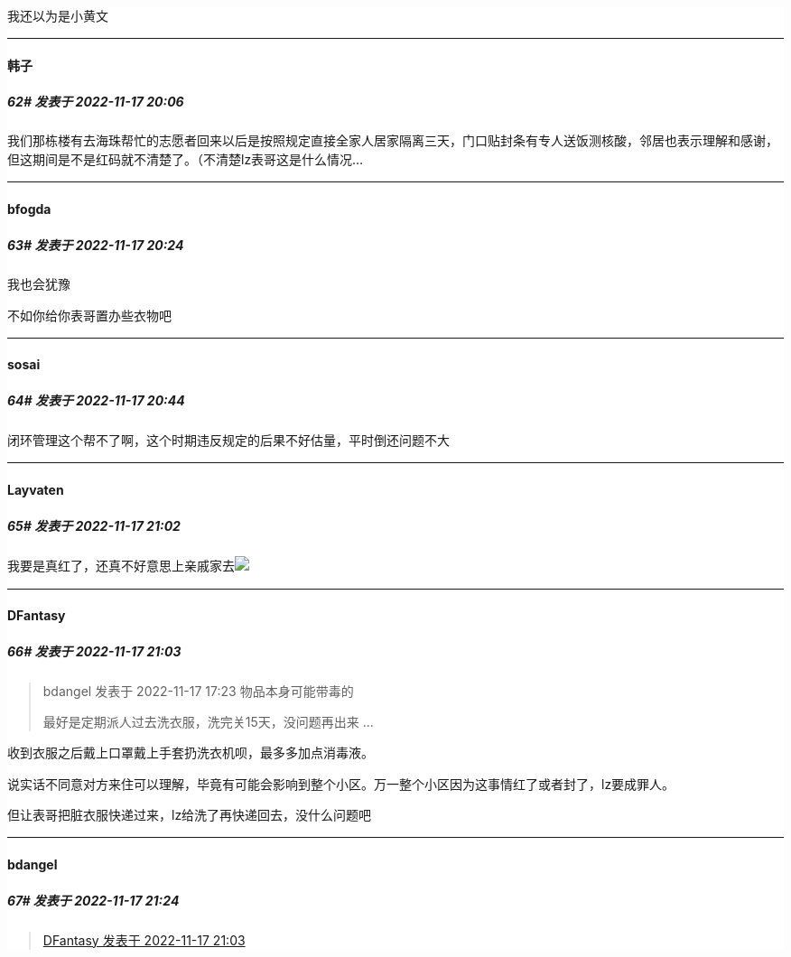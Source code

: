 我还以为是小黄文



*****

####  韩子  
##### 62#       发表于 2022-11-17 20:06

我们那栋楼有去海珠帮忙的志愿者回来以后是按照规定直接全家人居家隔离三天，门口贴封条有专人送饭测核酸，邻居也表示理解和感谢，但这期间是不是红码就不清楚了。（不清楚lz表哥这是什么情况…

*****

####  bfogda  
##### 63#       发表于 2022-11-17 20:24

我也会犹豫

不如你给你表哥置办些衣物吧

*****

####  sosai  
##### 64#       发表于 2022-11-17 20:44

闭环管理这个帮不了啊，这个时期违反规定的后果不好估量，平时倒还问题不大

*****

####  Layvaten  
##### 65#       发表于 2022-11-17 21:02

我要是真红了，还真不好意思上亲戚家去<img src="https://static.saraba1st.com/image/smiley/face2017/004.gif" referrerpolicy="no-referrer">

*****

####  DFantasy  
##### 66#       发表于 2022-11-17 21:03

<blockquote>bdangel 发表于 2022-11-17 17:23
物品本身可能带毒的

最好是定期派人过去洗衣服，洗完关15天，没问题再出来 ...</blockquote>
收到衣服之后戴上口罩戴上手套扔洗衣机呗，最多多加点消毒液。

说实话不同意对方来住可以理解，毕竟有可能会影响到整个小区。万一整个小区因为这事情红了或者封了，lz要成罪人。

但让表哥把脏衣服快递过来，lz给洗了再快递回去，没什么问题吧

*****

####  bdangel  
##### 67#       发表于 2022-11-17 21:24

<blockquote><a href="httphttps://bbs.saraba1st.com/2b/forum.php?mod=redirect&amp;goto=findpost&amp;pid=58478666&amp;ptid=2105507" target="_blank">DFantasy 发表于 2022-11-17 21:03</a>
